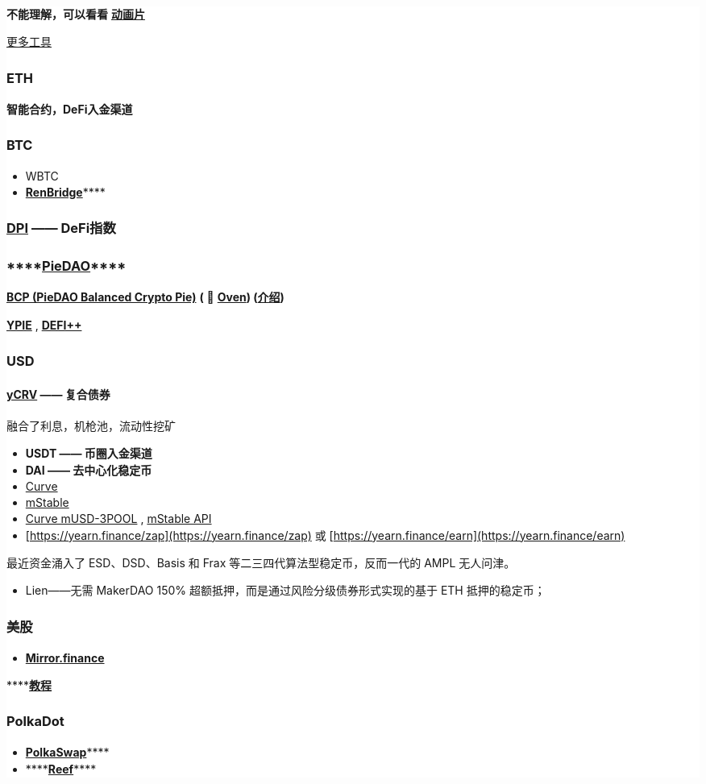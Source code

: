 **不能理解，可以看看** [**动画片**](https://www.agefans.tv/play/20200054?playid=2\_1)

[更多工具](https://www.163.com/dy/article/G0KADG9L0514832I.html)

### **ETH**

**智能合约，DeFi入金渠道**

### **BTC**

* WBTC
* [**RenBridge**](https://bridge.renproject.io)\*\*\*\*

### [**DPI**](https://www.indexcoop.com/dpi) **—— DeFi指数**

### \*\*\*\*[**PieDAO**](https://www.piedao.org)\*\*\*\*

[**BCP (PieDAO Balanced Crypto Pie)**](https://pools.piedao.org/#/pie/0xe4f726adc8e89c6a6017f01eada77865db22da14) **(** 🥧 [**Oven**](https://pools.piedao.org/#/oven)**) (**[**介绍**](https://medium.com/piedao/announcing-balanced-crypto-pie-bcp-btc-eth-and-defi-7a2423c5d94e)**)**

[**YPIE**](https://pools.piedao.org/#/pie/0x17525e4f4af59fbc29551bc4ece6ab60ed49ce31) , [**DEFI++**](https://pools.piedao.org/#/pie/0x8d1ce361eb68e9e05573443c407d4a3bed23b033)

### **USD**

#### [**yCRV**](https://docs.dfi.money/#/zh-cn/buy-tokens?id=\_5-ycrv%e5%85%91%e6%8d%a2) **—— 复合债券**

融合了利息，机枪池，流动性挖矿

* **USDT —— 币圈入金渠道**
* **DAI —— 去中心化稳定币**
* [Curve](https://www.curve.fi)
* [mStable](https://mstable.app/#/save)
* [Curve mUSD-3POOL](https://www.curve.fi/musd/deposit) , [mStable API](https://mstable.app/#/earn/curve-musd-3pool)
* [https://yearn.finance/zap](https://yearn.finance/zap) 或 [https://yearn.finance/earn](https://yearn.finance/earn)

最近资金涌入了 ESD、DSD、Basis 和 Frax 等二三四代算法型稳定币，反而一代的 AMPL 无人问津。

* Lien——无需 MakerDAO 150% 超额抵押，而是通过风险分级债券形式实现的基于 ETH 抵押的稳定币；

### 美股

* [**Mirror.finance**](https://mirror.finance)

\*\*\*\*[**教程**](https://www.douban.com/group/topic/204847108/)

### PolkaDot

* [**PolkaSwap**](https://polkaswap.io)\*\*\*\*
* \*\*\*\*[**Reef**](https://reef.finance)\*\*\*\*
